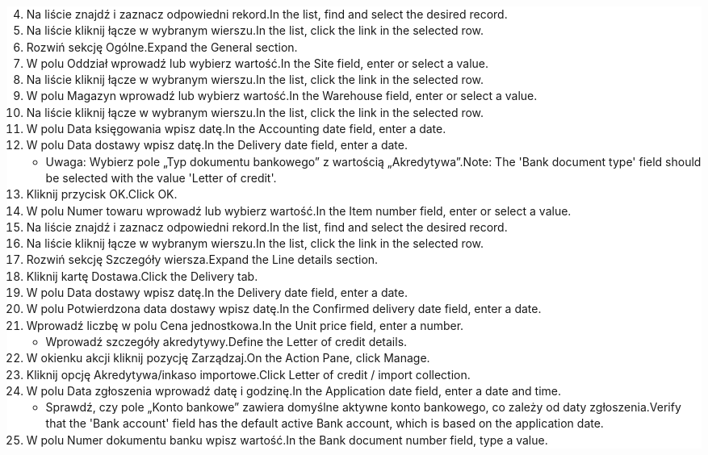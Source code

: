4. <span data-ttu-id="85f9c-111">Na liście znajdź i zaznacz odpowiedni rekord.</span><span class="sxs-lookup"><span data-stu-id="85f9c-111">In the list, find and select the desired record.</span></span>
5. <span data-ttu-id="85f9c-112">Na liście kliknij łącze w wybranym wierszu.</span><span class="sxs-lookup"><span data-stu-id="85f9c-112">In the list, click the link in the selected row.</span></span>
6. <span data-ttu-id="85f9c-113">Rozwiń sekcję Ogólne.</span><span class="sxs-lookup"><span data-stu-id="85f9c-113">Expand the General section.</span></span>
7. <span data-ttu-id="85f9c-114">W polu Oddział wprowadź lub wybierz wartość.</span><span class="sxs-lookup"><span data-stu-id="85f9c-114">In the Site field, enter or select a value.</span></span>
8. <span data-ttu-id="85f9c-115">Na liście kliknij łącze w wybranym wierszu.</span><span class="sxs-lookup"><span data-stu-id="85f9c-115">In the list, click the link in the selected row.</span></span>
9. <span data-ttu-id="85f9c-116">W polu Magazyn wprowadź lub wybierz wartość.</span><span class="sxs-lookup"><span data-stu-id="85f9c-116">In the Warehouse field, enter or select a value.</span></span>
10. <span data-ttu-id="85f9c-117">Na liście kliknij łącze w wybranym wierszu.</span><span class="sxs-lookup"><span data-stu-id="85f9c-117">In the list, click the link in the selected row.</span></span>
11. <span data-ttu-id="85f9c-118">W polu Data księgowania wpisz datę.</span><span class="sxs-lookup"><span data-stu-id="85f9c-118">In the Accounting date field, enter a date.</span></span>
12. <span data-ttu-id="85f9c-119">W polu Data dostawy wpisz datę.</span><span class="sxs-lookup"><span data-stu-id="85f9c-119">In the Delivery date field, enter a date.</span></span>
    * <span data-ttu-id="85f9c-120">Uwaga: Wybierz pole „Typ dokumentu bankowego” z wartością „Akredytywa”.</span><span class="sxs-lookup"><span data-stu-id="85f9c-120">Note: The 'Bank document type' field should be selected with the value  'Letter of credit'.</span></span>  
13. <span data-ttu-id="85f9c-121">Kliknij przycisk OK.</span><span class="sxs-lookup"><span data-stu-id="85f9c-121">Click OK.</span></span>
14. <span data-ttu-id="85f9c-122">W polu Numer towaru wprowadź lub wybierz wartość.</span><span class="sxs-lookup"><span data-stu-id="85f9c-122">In the Item number field, enter or select a value.</span></span>
15. <span data-ttu-id="85f9c-123">Na liście znajdź i zaznacz odpowiedni rekord.</span><span class="sxs-lookup"><span data-stu-id="85f9c-123">In the list, find and select the desired record.</span></span>
16. <span data-ttu-id="85f9c-124">Na liście kliknij łącze w wybranym wierszu.</span><span class="sxs-lookup"><span data-stu-id="85f9c-124">In the list, click the link in the selected row.</span></span>
17. <span data-ttu-id="85f9c-125">Rozwiń sekcję Szczegóły wiersza.</span><span class="sxs-lookup"><span data-stu-id="85f9c-125">Expand the Line details section.</span></span>
18. <span data-ttu-id="85f9c-126">Kliknij kartę Dostawa.</span><span class="sxs-lookup"><span data-stu-id="85f9c-126">Click the Delivery tab.</span></span>
19. <span data-ttu-id="85f9c-127">W polu Data dostawy wpisz datę.</span><span class="sxs-lookup"><span data-stu-id="85f9c-127">In the Delivery date field, enter a date.</span></span>
20. <span data-ttu-id="85f9c-128">W polu Potwierdzona data dostawy wpisz datę.</span><span class="sxs-lookup"><span data-stu-id="85f9c-128">In the Confirmed delivery date field, enter a date.</span></span>
21. <span data-ttu-id="85f9c-129">Wprowadź liczbę w polu Cena jednostkowa.</span><span class="sxs-lookup"><span data-stu-id="85f9c-129">In the Unit price field, enter a number.</span></span>
    * <span data-ttu-id="85f9c-130">Wprowadź szczegóły akredytywy.</span><span class="sxs-lookup"><span data-stu-id="85f9c-130">Define the Letter of credit details.</span></span>  
22. <span data-ttu-id="85f9c-131">W okienku akcji kliknij pozycję Zarządzaj.</span><span class="sxs-lookup"><span data-stu-id="85f9c-131">On the Action Pane, click Manage.</span></span>
23. <span data-ttu-id="85f9c-132">Kliknij opcję Akredytywa/inkaso importowe.</span><span class="sxs-lookup"><span data-stu-id="85f9c-132">Click Letter of credit / import collection.</span></span>
24. <span data-ttu-id="85f9c-133">W polu Data zgłoszenia wprowadź datę i godzinę.</span><span class="sxs-lookup"><span data-stu-id="85f9c-133">In the Application date field, enter a date and time.</span></span>
    * <span data-ttu-id="85f9c-134">Sprawdź, czy pole „Konto bankowe” zawiera domyślne aktywne konto bankowego, co zależy od daty zgłoszenia.</span><span class="sxs-lookup"><span data-stu-id="85f9c-134">Verify that the 'Bank account' field has the default active Bank account, which is based on the application date.</span></span>  
25. <span data-ttu-id="85f9c-135">W polu Numer dokumentu banku wpisz wartość.</span><span class="sxs-lookup"><span data-stu-id="85f9c-135">In the Bank document number field, type a value.</span></span>